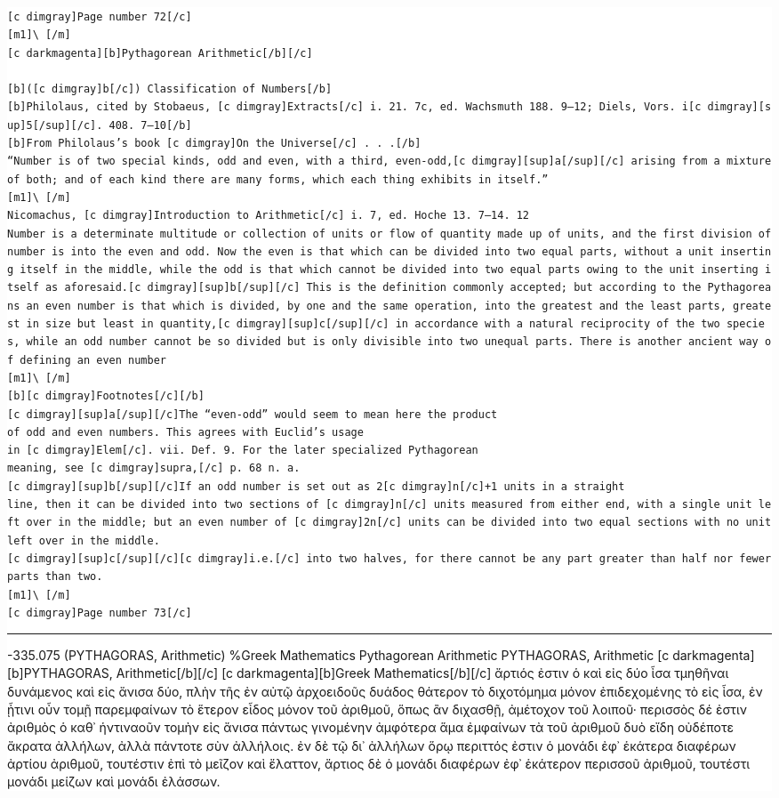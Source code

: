 	[c dimgray]Page number 72[/c]
	[m1]\ [/m]
	[c darkmagenta][b]Pythagorean Arithmetic[/b][/c]

	[b]([c dimgray]b[/c]) Classification of Numbers[/b]
	[b]Philolaus, cited by Stobaeus, [c dimgray]Extracts[/c] i. 21. 7c, ed. Wachsmuth 188. 9–12; Diels, Vors. i[c dimgray][sup]5[/sup][/c]. 408. 7–10[/b]
	[b]From Philolaus’s book [c dimgray]On the Universe[/c] . . .[/b]
	“Number is of two special kinds, odd and even, with a third, even-odd,[c dimgray][sup]a[/sup][/c] arising from a mixture of both; and of each kind there are many forms, which each thing exhibits in itself.”
	[m1]\ [/m]
	Nicomachus, [c dimgray]Introduction to Arithmetic[/c] i. 7, ed. Hoche 13. 7–14. 12
	Number is a determinate multitude or collection of units or flow of quantity made up of units, and the first division of number is into the even and odd. Now the even is that which can be divided into two equal parts, without a unit inserting itself in the middle, while the odd is that which cannot be divided into two equal parts owing to the unit inserting itself as aforesaid.[c dimgray][sup]b[/sup][/c] This is the definition commonly accepted; but according to the Pythagoreans an even number is that which is divided, by one and the same operation, into the greatest and the least parts, greatest in size but least in quantity,[c dimgray][sup]c[/sup][/c] in accordance with a natural reciprocity of the two species, while an odd number cannot be so divided but is only divisible into two unequal parts. There is another ancient way of defining an even number
	[m1]\ [/m]
	[b][c dimgray]Footnotes[/c][/b]
	[c dimgray][sup]a[/sup][/c]The “even-odd” would seem to mean here the product
	of odd and even numbers. This agrees with Euclid’s usage
	in [c dimgray]Elem[/c]. vii. Def. 9. For the later specialized Pythagorean
	meaning, see [c dimgray]supra,[/c] p. 68 n. a.
	[c dimgray][sup]b[/sup][/c]If an odd number is set out as 2[c dimgray]n[/c]+1 units in a straight
	line, then it can be divided into two sections of [c dimgray]n[/c] units measured from either end, with a single unit left over in the middle; but an even number of [c dimgray]2n[/c] units can be divided into two equal sections with no unit left over in the middle.
	[c dimgray][sup]c[/sup][/c][c dimgray]i.e.[/c] into two halves, for there cannot be any part greater than half nor fewer parts than two.
	[m1]\ [/m]
	[c dimgray]Page number 73[/c]


---

-335.075 (PYTHAGORAS, Arithmetic)
%Greek Mathematics Pythagorean Arithmetic
PYTHAGORAS, Arithmetic
	[c darkmagenta][b]PYTHAGORAS, Arithmetic[/b][/c]
	[c darkmagenta][b]Greek Mathematics[/b][/c]
	ἄρτιός ἐστιν ὁ καὶ εἰς δύο ἶσα τμηθῆναι δυνάμενος
	καὶ εἰς ἄνισα δύο, πλὴν τῆς ἐν αὐτῷ ἀρχοειδοῦς
	δυάδος θάτερον τὸ διχοτόμημα μόνον ἐπιδεχομένης
	τὸ εἰς ἶσα, ἐν ᾗτινι οὖν τομῇ παρεμφαίνων τὸ
	ἕτερον εἶδος μόνον τοῦ ἀριθμοῦ, ὅπως ἂν διχασθῇ,
	ἀμέτοχον τοῦ λοιποῦ· περισσὸς δέ ἐστιν ἀριθμὸς ὁ
	καθ᾿ ἡντιναοῦν τομὴν εἰς ἄνισα πάντως γινομένην
	ἀμφότερα ἅμα ἐμφαίνων τὰ τοῦ ἀριθμοῦ δυὸ εἴδη
	οὐδέποτε ἄκρατα ἀλλήλων, ἀλλὰ πάντοτε σὺν ἀλλήλοις.
	ἐν δὲ τῷ δι᾿ ἀλλήλων ὅρῳ περιττός ἐστιν
	ὁ μονάδι ἐφ᾿ ἑκάτερα διαφέρων ἀρτίου ἀριθμοῦ,
	τουτέστιν ἐπὶ τὸ μεῖζον καὶ ἔλαττον, ἄρτιος δὲ ὁ
	μονάδι διαφέρων ἐφ᾿ ἑκάτερον περισσοῦ ἀριθμοῦ,
	τουτέστι μονάδι μείζων καὶ μονάδι ἐλάσσων.
